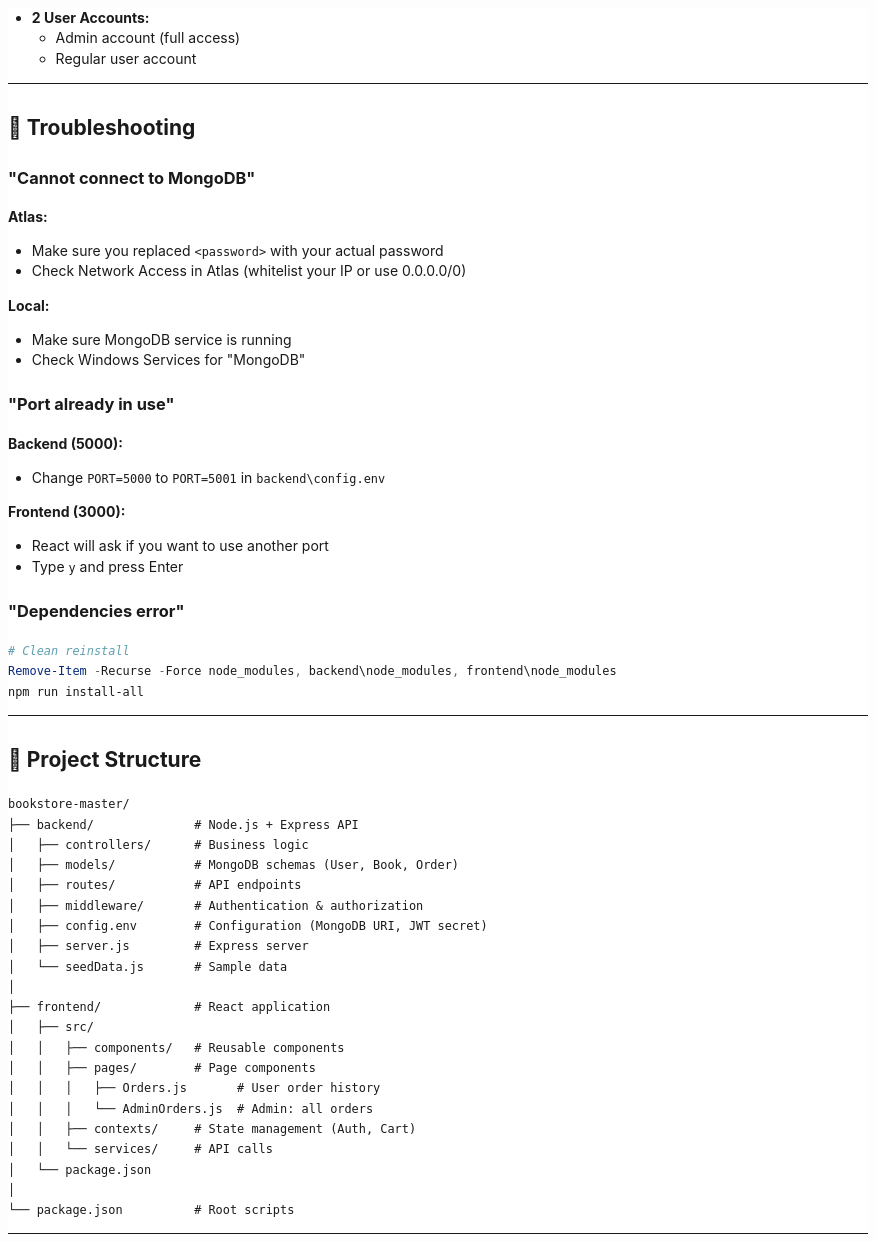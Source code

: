 - **2 User Accounts:**
  - Admin account (full access)
  - Regular user account

---

## 🐛 Troubleshooting

### "Cannot connect to MongoDB"
**Atlas:**
- Make sure you replaced `<password>` with your actual password
- Check Network Access in Atlas (whitelist your IP or use 0.0.0.0/0)

**Local:**
- Make sure MongoDB service is running
- Check Windows Services for "MongoDB"

### "Port already in use"
**Backend (5000):**
- Change `PORT=5000` to `PORT=5001` in `backend\config.env`

**Frontend (3000):**
- React will ask if you want to use another port
- Type `y` and press Enter

### "Dependencies error"
```powershell
# Clean reinstall
Remove-Item -Recurse -Force node_modules, backend\node_modules, frontend\node_modules
npm run install-all
```

---

## 📂 Project Structure

```
bookstore-master/
├── backend/              # Node.js + Express API
│   ├── controllers/      # Business logic
│   ├── models/           # MongoDB schemas (User, Book, Order)
│   ├── routes/           # API endpoints
│   ├── middleware/       # Authentication & authorization
│   ├── config.env        # Configuration (MongoDB URI, JWT secret)
│   ├── server.js         # Express server
│   └── seedData.js       # Sample data
│
├── frontend/             # React application
│   ├── src/
│   │   ├── components/   # Reusable components
│   │   ├── pages/        # Page components
│   │   │   ├── Orders.js       # User order history
│   │   │   └── AdminOrders.js  # Admin: all orders
│   │   ├── contexts/     # State management (Auth, Cart)
│   │   └── services/     # API calls
│   └── package.json
│
└── package.json          # Root scripts
```

---